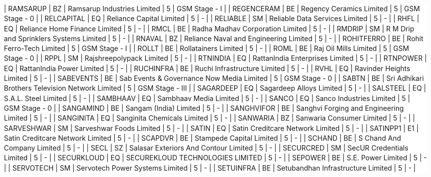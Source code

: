 | RAMSARUP | BZ | Ramsarup Industries Limited | 5 | GSM Stage - I |
| REGENCERAM | BE | Regency Ceramics Limited | 5 | GSM Stage - 0 |
| RELCAPITAL | EQ | Reliance Capital Limited | 5 | - |
| RELIABLE | SM | Reliable Data Services Limited | 5 | - |
| RHFL | EQ | Reliance Home Finance Limited | 5 | - |
| RMCL | BE | Radha Madhav Corporation Limited | 5 | - |
| RMDRIP | SM | R M Drip and Sprinklers Systems Limited | 5 | - |
| RNAVAL | BZ | Reliance Naval and Engineering Limited | 5 | - |
| ROHITFERRO | BE | Rohit Ferro-Tech Limited | 5 | GSM Stage - I |
| ROLLT | BE | Rollatainers Limited | 5 | - |
| ROML | BE | Raj Oil Mills Limited | 5 | GSM Stage - 0 |
| RPPL | SM | Rajshreepolypack Limited | 5 | - |
| RTNINDIA | EQ | RattanIndia Enterprises Limited | 5 | - |
| RTNPOWER | EQ | RattanIndia Power Limited | 5 | - |
| RUCHINFRA | BE | Ruchi Infrastructure Limited | 5 | - |
| RVHL | EQ | Ravinder Heights Limited | 5 | - |
| SABEVENTS | BE | Sab Events & Governance Now Media Limited | 5 | GSM Stage - 0 |
| SABTN | BE | Sri Adhikari Brothers Television Network Limited | 5 | GSM Stage - III |
| SAGARDEEP | EQ | Sagardeep Alloys Limited | 5 | - |
| SALSTEEL | EQ | S.A.L. Steel Limited | 5 | - |
| SAMBHAAV | EQ | Sambhaav Media Limited | 5 | - |
| SANCO | EQ | Sanco Industries Limited | 5 | GSM Stage - 0 |
| SANGAMIND | BE | Sangam (India) Limited | 5 | - |
| SANGHVIFOR | BE | Sanghvi Forging and Engineering Limited | 5 | - |
| SANGINITA | EQ | Sanginita Chemicals Limited | 5 | - |
| SANWARIA | BZ | Sanwaria Consumer Limited | 5 | - |
| SARVESHWAR | SM | Sarveshwar Foods Limited | 5 | - |
| SATIN | EQ | Satin Creditcare Network Limited | 5 | - |
| SATINPP1 | E1 | Satin Creditcare Network Limited | 5 | - |
| SCAPDVR | BE | Stampede Capital Limited | 5 | - |
| SCHAND | BE | S Chand And Company Limited | 5 | - |
| SECL | SZ | Salasar Exteriors And Contour Limited | 5 | - |
| SECURCRED | SM | SecUR Credentials Limited | 5 | - |
| SECURKLOUD | EQ | SECUREKLOUD TECHNOLOGIES LIMITED | 5 | - |
| SEPOWER | BE | S.E. Power Limited | 5 | - |
| SERVOTECH | SM | Servotech Power Systems Limited | 5 | - |
| SETUINFRA | BE | Setubandhan Infrastructure Limited | 5 | - |